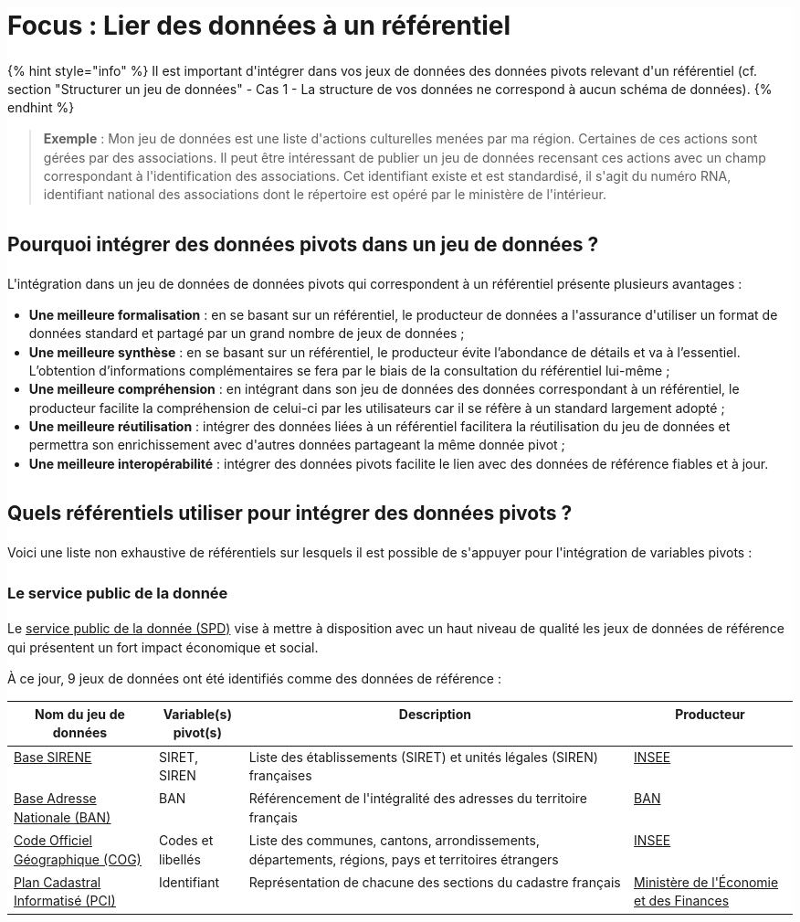 # Focus : Lier des données à un référentiel

{% hint style="info" %}
Il est important d'intégrer dans vos jeux de données des données pivots relevant d'un référentiel (cf. section "Structurer un jeu de données" - Cas 1 - La structure de vos données ne correspond à aucun schéma de données).
{% endhint %}

> **Exemple** : Mon jeu de données est une liste d'actions culturelles menées par ma région. Certaines de ces actions sont gérées par des associations. Il peut être intéressant de publier un jeu de données recensant ces actions avec un champ correspondant à l'identification des associations. Cet identifiant existe et est standardisé, il s'agit du numéro RNA, identifiant national des associations dont le répertoire est opéré par le ministère de l'intérieur.

## Pourquoi intégrer des données pivots dans un jeu de données ? <a href="#avantages" id="avantages"></a>

L'intégration dans un jeu de données de données pivots qui correspondent à un référentiel présente plusieurs avantages :

* **Une meilleure formalisation** : en se basant sur un référentiel, le producteur de données a l'assurance d'utiliser un format de données standard et partagé par un grand nombre de jeux de données ;
* **Une meilleure synthèse** : en se basant sur un référentiel, le producteur évite l’abondance de détails et va à l’essentiel. L’obtention d’informations complémentaires se fera par le biais de la consultation du référentiel lui-même ;
* **Une meilleure compréhension** : en intégrant dans son jeu de données des données correspondant à un référentiel, le producteur facilite la compréhension de celui-ci par les utilisateurs car il se réfère à un standard largement adopté ;
* **Une meilleure réutilisation** : intégrer des données liées à un référentiel facilitera la réutilisation du jeu de données et permettra son enrichissement avec d'autres données partageant la même donnée pivot ;
* **Une meilleure interopérabilité** : intégrer des données pivots facilite le lien avec des données de référence fiables et à jour.

## Quels référentiels utiliser pour intégrer des données pivots ? <a href="#exemples-de-referentiels" id="exemples-de-referentiels"></a>

Voici une liste non exhaustive de référentiels sur lesquels il est possible de s'appuyer pour l'intégration de variables pivots :

### Le service public de la donnée <a href="#le-service-public-de-la-donnee" id="le-service-public-de-la-donnee"></a>

Le [service public de la donnée (SPD)](https://www.data.gouv.fr/fr/pages/spd/reference/) vise à mettre à disposition avec un haut niveau de qualité les jeux de données de référence qui présentent un fort impact économique et social.&#x20;

À ce jour, 9 jeux de données ont été identifiés comme des données de référence :&#x20;

| Nom du jeu de données                                                                                                                                                                             | Variable(s) pivot(s) | Description                                                                                                                                                                       | Producteur                                                                                                                   |
| ------------------------------------------------------------------------------------------------------------------------------------------------------------------------------------------------- | -------------------- | --------------------------------------------------------------------------------------------------------------------------------------------------------------------------------- | ---------------------------------------------------------------------------------------------------------------------------- |
| [Base SIRENE](https://www.data.gouv.fr/fr/datasets/base-sirene-des-entreprises-et-de-leurs-etablissements-siren-siret/)                                                                           | SIRET, SIREN         | Liste des établissements (SIRET) et unités légales (SIREN) françaises                                                                                                             | [INSEE](https://www.data.gouv.fr/fr/organizations/institut-national-de-la-statistique-et-des-etudes-economiques-insee/)      |
| [Base Adresse Nationale (BAN)](https://www.data.gouv.fr/fr/datasets/base-adresse-nationale/)                                                                                                      | BAN                  | Référencement de l'intégralité des adresses du territoire français                                                                                                                | [BAN](https://www.data.gouv.fr/fr/organizations/base-adresse-nationale/)                                                     |
| [Code Officiel Géographique (COG)](https://www.data.gouv.fr/fr/datasets/code-officiel-geographique-cog/)                                                                                          | Codes et libellés    | Liste des communes, cantons, arrondissements, départements, régions, pays et territoires étrangers                                                                                | [INSEE](https://www.data.gouv.fr/fr/organizations/institut-national-de-la-statistique-et-des-etudes-economiques-insee/)      |
| [Plan Cadastral Informatisé (PCI)](https://www.data.gouv.fr/fr/datasets/plan-cadastral-informatise/)                                                                                              | Identifiant          | Représentation de chacune des sections du cadastre français                                                                                                                       | [Ministère de l'Économie et des Finances](https://www.data.gouv.fr/fr/organizations/ministere-de-leconomie-et-des-finances/) |